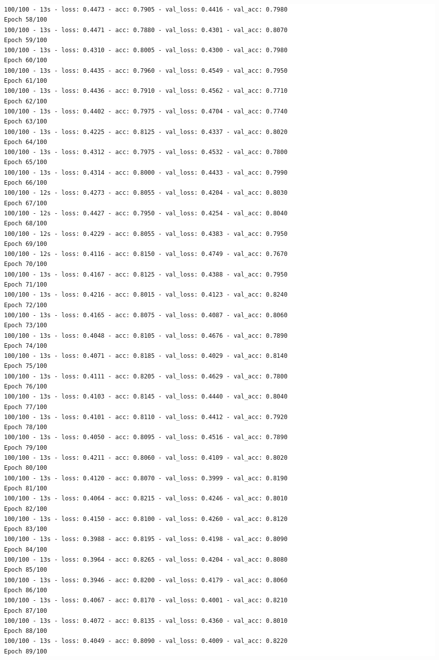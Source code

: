     100/100 - 13s - loss: 0.4473 - acc: 0.7905 - val_loss: 0.4416 - val_acc: 0.7980
    Epoch 58/100
    100/100 - 13s - loss: 0.4471 - acc: 0.7880 - val_loss: 0.4301 - val_acc: 0.8070
    Epoch 59/100
    100/100 - 13s - loss: 0.4310 - acc: 0.8005 - val_loss: 0.4300 - val_acc: 0.7980
    Epoch 60/100
    100/100 - 13s - loss: 0.4435 - acc: 0.7960 - val_loss: 0.4549 - val_acc: 0.7950
    Epoch 61/100
    100/100 - 13s - loss: 0.4436 - acc: 0.7910 - val_loss: 0.4562 - val_acc: 0.7710
    Epoch 62/100
    100/100 - 13s - loss: 0.4402 - acc: 0.7975 - val_loss: 0.4704 - val_acc: 0.7740
    Epoch 63/100
    100/100 - 13s - loss: 0.4225 - acc: 0.8125 - val_loss: 0.4337 - val_acc: 0.8020
    Epoch 64/100
    100/100 - 13s - loss: 0.4312 - acc: 0.7975 - val_loss: 0.4532 - val_acc: 0.7800
    Epoch 65/100
    100/100 - 13s - loss: 0.4314 - acc: 0.8000 - val_loss: 0.4433 - val_acc: 0.7990
    Epoch 66/100
    100/100 - 12s - loss: 0.4273 - acc: 0.8055 - val_loss: 0.4204 - val_acc: 0.8030
    Epoch 67/100
    100/100 - 12s - loss: 0.4427 - acc: 0.7950 - val_loss: 0.4254 - val_acc: 0.8040
    Epoch 68/100
    100/100 - 12s - loss: 0.4229 - acc: 0.8055 - val_loss: 0.4383 - val_acc: 0.7950
    Epoch 69/100
    100/100 - 12s - loss: 0.4116 - acc: 0.8150 - val_loss: 0.4749 - val_acc: 0.7670
    Epoch 70/100
    100/100 - 13s - loss: 0.4167 - acc: 0.8125 - val_loss: 0.4388 - val_acc: 0.7950
    Epoch 71/100
    100/100 - 13s - loss: 0.4216 - acc: 0.8015 - val_loss: 0.4123 - val_acc: 0.8240
    Epoch 72/100
    100/100 - 13s - loss: 0.4165 - acc: 0.8075 - val_loss: 0.4087 - val_acc: 0.8060
    Epoch 73/100
    100/100 - 13s - loss: 0.4048 - acc: 0.8105 - val_loss: 0.4676 - val_acc: 0.7890
    Epoch 74/100
    100/100 - 13s - loss: 0.4071 - acc: 0.8185 - val_loss: 0.4029 - val_acc: 0.8140
    Epoch 75/100
    100/100 - 13s - loss: 0.4111 - acc: 0.8205 - val_loss: 0.4629 - val_acc: 0.7800
    Epoch 76/100
    100/100 - 13s - loss: 0.4103 - acc: 0.8145 - val_loss: 0.4440 - val_acc: 0.8040
    Epoch 77/100
    100/100 - 13s - loss: 0.4101 - acc: 0.8110 - val_loss: 0.4412 - val_acc: 0.7920
    Epoch 78/100
    100/100 - 13s - loss: 0.4050 - acc: 0.8095 - val_loss: 0.4516 - val_acc: 0.7890
    Epoch 79/100
    100/100 - 13s - loss: 0.4211 - acc: 0.8060 - val_loss: 0.4109 - val_acc: 0.8020
    Epoch 80/100
    100/100 - 13s - loss: 0.4120 - acc: 0.8070 - val_loss: 0.3999 - val_acc: 0.8190
    Epoch 81/100
    100/100 - 13s - loss: 0.4064 - acc: 0.8215 - val_loss: 0.4246 - val_acc: 0.8010
    Epoch 82/100
    100/100 - 13s - loss: 0.4150 - acc: 0.8100 - val_loss: 0.4260 - val_acc: 0.8120
    Epoch 83/100
    100/100 - 13s - loss: 0.3988 - acc: 0.8195 - val_loss: 0.4198 - val_acc: 0.8090
    Epoch 84/100
    100/100 - 13s - loss: 0.3964 - acc: 0.8265 - val_loss: 0.4204 - val_acc: 0.8080
    Epoch 85/100
    100/100 - 13s - loss: 0.3946 - acc: 0.8200 - val_loss: 0.4179 - val_acc: 0.8060
    Epoch 86/100
    100/100 - 13s - loss: 0.4067 - acc: 0.8170 - val_loss: 0.4001 - val_acc: 0.8210
    Epoch 87/100
    100/100 - 13s - loss: 0.4072 - acc: 0.8135 - val_loss: 0.4360 - val_acc: 0.8010
    Epoch 88/100
    100/100 - 13s - loss: 0.4049 - acc: 0.8090 - val_loss: 0.4009 - val_acc: 0.8220
    Epoch 89/100